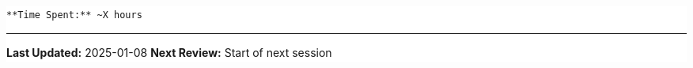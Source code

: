 ```markdown
**Time Spent:** ~X hours
```

---

**Last Updated:** 2025-01-08
**Next Review:** Start of next session
